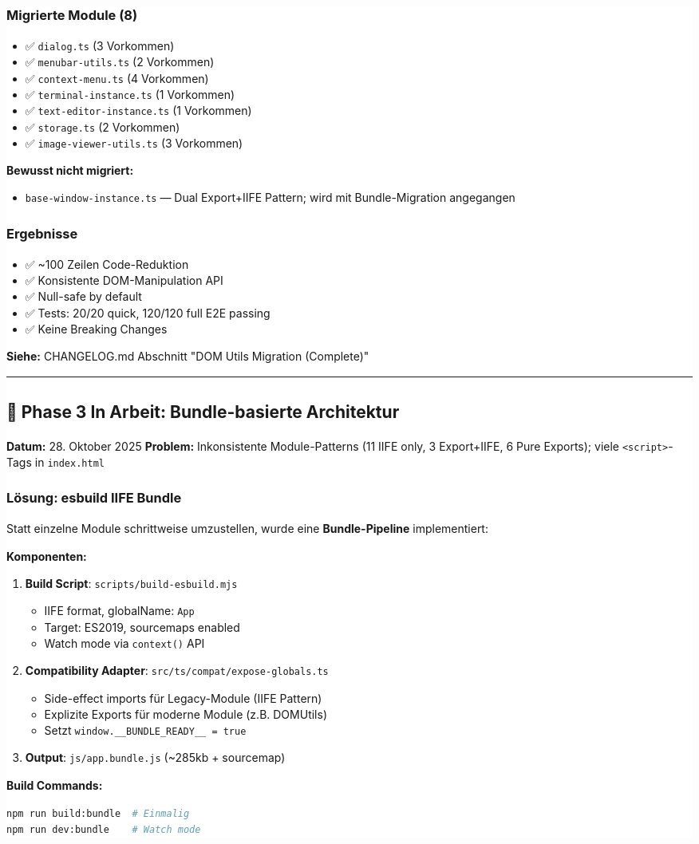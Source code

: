 ### Migrierte Module (8)

- ✅ `dialog.ts` (3 Vorkommen)
- ✅ `menubar-utils.ts` (2 Vorkommen)
- ✅ `context-menu.ts` (4 Vorkommen)
- ✅ `terminal-instance.ts` (1 Vorkommen)
- ✅ `text-editor-instance.ts` (1 Vorkommen)
- ✅ `storage.ts` (2 Vorkommen)
- ✅ `image-viewer-utils.ts` (3 Vorkommen)

**Bewusst nicht migriert:**

- `base-window-instance.ts` — Dual Export+IIFE Pattern; wird mit Bundle-Migration angegangen

### Ergebnisse

- ✅ ~100 Zeilen Code-Reduktion
- ✅ Konsistente DOM-Manipulation API
- ✅ Null-safe by default
- ✅ Tests: 20/20 quick, 120/120 full E2E passing
- ✅ Keine Breaking Changes

**Siehe:** CHANGELOG.md Abschnitt "DOM Utils Migration (Complete)"

---

## 🚧 Phase 3 In Arbeit: Bundle-basierte Architektur

**Datum:** 28. Oktober 2025
**Problem:** Inkonsistente Module-Patterns (11 IIFE only, 3 Export+IIFE, 6 Pure Exports); viele `<script>`-Tags in `index.html`

### Lösung: esbuild IIFE Bundle

Statt einzelne Module schrittweise umzustellen, wurde eine **Bundle-Pipeline** implementiert:

**Komponenten:**

1. **Build Script**: `scripts/build-esbuild.mjs`
    - IIFE format, globalName: `App`
    - Target: ES2019, sourcemaps enabled
    - Watch mode via `context()` API

2. **Compatibility Adapter**: `src/ts/compat/expose-globals.ts`
    - Side-effect imports für Legacy-Module (IIFE Pattern)
    - Explizite Exports für moderne Module (z.B. DOMUtils)
    - Setzt `window.__BUNDLE_READY__ = true`

3. **Output**: `js/app.bundle.js` (~285kb + sourcemap)

**Build Commands:**

```bash
npm run build:bundle  # Einmalig
npm run dev:bundle    # Watch mode
```
